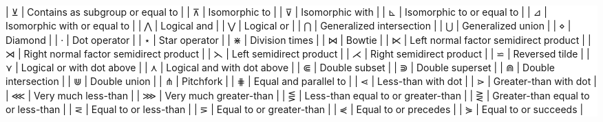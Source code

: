 | ⊻      | Contains as subgroup or equal to                               |
| ⊼      | Isomorphic to                                                  |
| ⊽      | Isomorphic with                                                |
| ⊾      | Isomorphic to or equal to                                      |
| ⊿      | Isomorphic with or equal to                                    |
| ⋀      | Logical and                                                    |
| ⋁      | Logical or                                                     |
| ⋂      | Generalized intersection                                       |
| ⋃      | Generalized union                                              |
| ⋄      | Diamond                                                        |
| ⋅      | Dot operator                                                   |
| ⋆      | Star operator                                                  |
| ⋇      | Division times                                                 |
| ⋈      | Bowtie                                                         |
| ⋉      | Left normal factor semidirect product                          |
| ⋊      | Right normal factor semidirect product                         |
| ⋋      | Left semidirect product                                        |
| ⋌      | Right semidirect product                                       |
| ⋍      | Reversed tilde                                                 |
| ⋎      | Logical or with dot above                                      |
| ⋏      | Logical and with dot above                                     |
| ⋐      | Double subset                                                  |
| ⋑      | Double superset                                                |
| ⋒      | Double intersection                                            |
| ⋓      | Double union                                                   |
| ⋔      | Pitchfork                                                      |
| ⋕      | Equal and parallel to                                          |
| ⋖      | Less-than with dot                                             |
| ⋗      | Greater-than with dot                                          |
| ⋘      | Very much less-than                                            |
| ⋙      | Very much greater-than                                         |
| ⋚      | Less-than equal to or greater-than                             |
| ⋛      | Greater-than equal to or less-than                             |
| ⋜      | Equal to or less-than                                          |
| ⋝      | Equal to or greater-than                                       |
| ⋞      | Equal to or precedes                                           |
| ⋟      | Equal to or succeeds                                           |